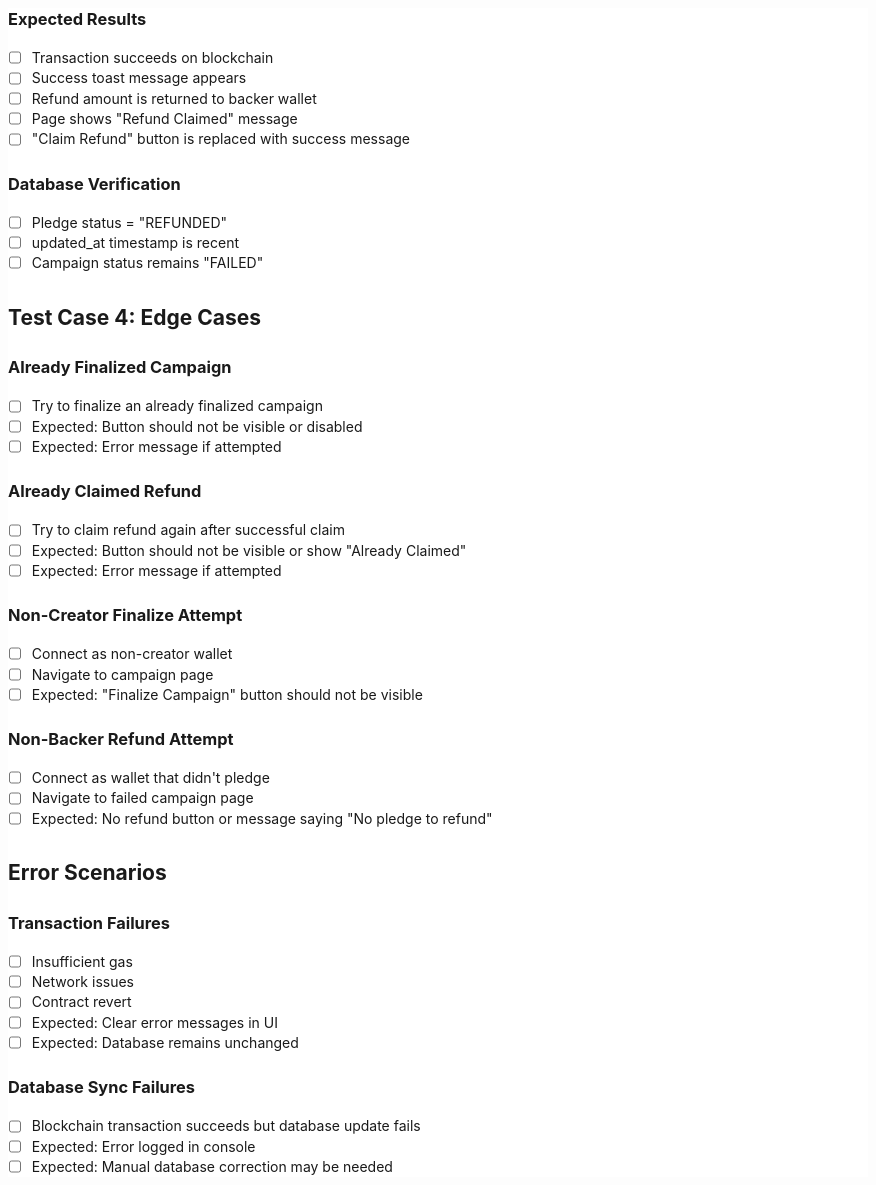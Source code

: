### Expected Results
- [ ] Transaction succeeds on blockchain
- [ ] Success toast message appears
- [ ] Refund amount is returned to backer wallet
- [ ] Page shows "Refund Claimed" message
- [ ] "Claim Refund" button is replaced with success message

### Database Verification
- [ ] Pledge status = "REFUNDED"
- [ ] updated_at timestamp is recent
- [ ] Campaign status remains "FAILED"

## Test Case 4: Edge Cases

### Already Finalized Campaign
- [ ] Try to finalize an already finalized campaign
- [ ] Expected: Button should not be visible or disabled
- [ ] Expected: Error message if attempted

### Already Claimed Refund
- [ ] Try to claim refund again after successful claim
- [ ] Expected: Button should not be visible or show "Already Claimed"
- [ ] Expected: Error message if attempted

### Non-Creator Finalize Attempt
- [ ] Connect as non-creator wallet
- [ ] Navigate to campaign page
- [ ] Expected: "Finalize Campaign" button should not be visible

### Non-Backer Refund Attempt
- [ ] Connect as wallet that didn't pledge
- [ ] Navigate to failed campaign page
- [ ] Expected: No refund button or message saying "No pledge to refund"

## Error Scenarios

### Transaction Failures
- [ ] Insufficient gas
- [ ] Network issues
- [ ] Contract revert
- [ ] Expected: Clear error messages in UI
- [ ] Expected: Database remains unchanged

### Database Sync Failures
- [ ] Blockchain transaction succeeds but database update fails
- [ ] Expected: Error logged in console
- [ ] Expected: Manual database correction may be needed
